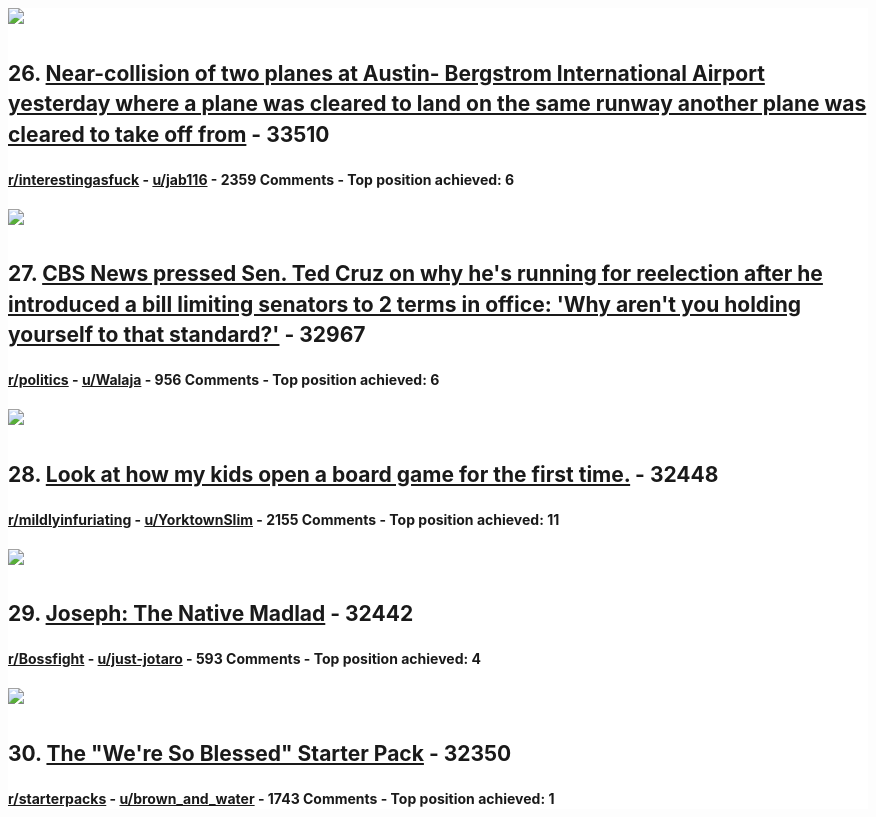 <a href="https://v.redd.it/1y0l949nfhga1"><img src="https://b.thumbs.redditmedia.com/4UZNqMs7phUGBTwK8jyr-yUyKfcM7xv1n8l3q8Rdn6s.jpg"></img></a>

## 26. [Near-collision of two planes at Austin- Bergstrom International Airport yesterday where a plane was cleared to land on the same runway another plane was cleared to take off from](http://reddit.com/r/interestingasfuck/comments/10udu3f/nearcollision_of_two_planes_at_austin_bergstrom/) - 33510
#### [r/interestingasfuck](http://reddit.com/r/interestingasfuck) - [u/jab116](http://reddit.com/u/jab116) - 2359 Comments - Top position achieved: 6

<a href="https://v.redd.it/4sjnouzh9fga1"><img src="https://b.thumbs.redditmedia.com/O_QDwB6o73f4h-dj8sHtLsx31xScjI6xz6evhsEm4nw.jpg"></img></a>

## 27. [CBS News pressed Sen. Ted Cruz on why he's running for reelection after he introduced a bill limiting senators to 2 terms in office: 'Why aren't you holding yourself to that standard?'](http://reddit.com/r/politics/comments/10ujfl4/cbs_news_pressed_sen_ted_cruz_on_why_hes_running/) - 32967
#### [r/politics](http://reddit.com/r/politics) - [u/Walaja](http://reddit.com/u/Walaja) - 956 Comments - Top position achieved: 6

<a href="https://www.businessinsider.com/cruz-seeks-third-senate-term-backs-two-term-constitutional-amendment-2023-2"><img src="https://b.thumbs.redditmedia.com/35qKeuvhcCyyh31WXZDlbedy3L9xEcQ_a7phQMT5AuE.jpg"></img></a>

## 28. [Look at how my kids open a board game for the first time.](http://reddit.com/r/mildlyinfuriating/comments/10ucah9/look_at_how_my_kids_open_a_board_game_for_the/) - 32448
#### [r/mildlyinfuriating](http://reddit.com/r/mildlyinfuriating) - [u/YorktownSlim](http://reddit.com/u/YorktownSlim) - 2155 Comments - Top position achieved: 11

<a href="https://i.imgur.com/j5aAb5r.jpg"><img src="https://b.thumbs.redditmedia.com/Nj9fpV-gbKG-CWxNQP9fIn7viltdOje_G0g3FwL6plE.jpg"></img></a>

## 29. [Joseph: The Native Madlad](http://reddit.com/r/Bossfight/comments/10u8adu/joseph_the_native_madlad/) - 32442
#### [r/Bossfight](http://reddit.com/r/Bossfight) - [u/just-jotaro](http://reddit.com/u/just-jotaro) - 593 Comments - Top position achieved: 4

<a href="https://i.redd.it/oprvrmszmdga1.jpg"><img src="https://a.thumbs.redditmedia.com/_yoqPPJZfs2EUtS8ITND6MVJyCRtnjTrseCIDHfWip0.jpg"></img></a>

## 30. [The "We're So Blessed" Starter Pack](http://reddit.com/r/starterpacks/comments/10u0a04/the_were_so_blessed_starter_pack/) - 32350
#### [r/starterpacks](http://reddit.com/r/starterpacks) - [u/brown_and_water](http://reddit.com/u/brown_and_water) - 1743 Comments - Top position achieved: 1
